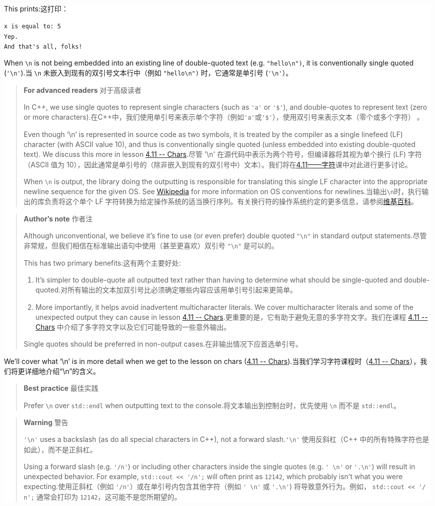 This prints:这打印：
``` text
x is equal to: 5
Yep.
And that's all, folks!
```

When `\n` is not being embedded into an existing line of double-quoted text (e.g. `"hello\n")`, it is conventionally single quoted (`'\n'`).当 `\n` 未嵌入到现有的双引号文本行中（例如 `"hello\n")` 时，它通常是单引号 (`'\n'`）。

> **For advanced readers** 对于高级读者
> 
> In C++, we use single quotes to represent single characters (such as `'a'` or `'$'`), and double-quotes to represent text (zero or more characters).在C++中，我们使用单引号来表示单个字符（例如`'a'`或`'$'`），使用双引号来表示文本（零个或多个字符） 。
> 
> Even though ‘\n’ is represented in source code as two symbols, it is treated by the compiler as a single linefeed (LF) character (with ASCII value 10), and thus is conventionally single quoted (unless embedded into existing double-quoted text). We discuss this more in lesson [4.11 -- Chars](https://www.learncpp.com/cpp-tutorial/chars/).尽管 '\n' 在源代码中表示为两个符号，但编译器将其视为单个换行 (LF) 字符（ASCII 值为 10），因此通常是单引号的（除非嵌入到现有的双引号中）文本）。我们将在[4.11——字符](https://www.learncpp.com/cpp-tutorial/chars/)课中对此进行更多讨论。
> 
> When `\n` is output, the library doing the outputting is responsible for translating this single LF character into the appropriate newline sequence for the given OS. See [Wikipedia](https://en.wikipedia.org/wiki/Newline) for more information on OS conventions for newlines.当输出`\n`时，执行输出的库负责将这个单个 LF 字符转换为给定操作系统的适当换行序列。有关换行符的操作系统约定的更多信息，请参阅[维基百科](https://en.wikipedia.org/wiki/Newline)。

> **Author’s note** 作者注
> 
> Although unconventional, we believe it’s fine to use (or even prefer) double quoted `"\n"` in standard output statements.尽管非常规，但我们相信在标准输出语句中使用（甚至更喜欢）双引号 `"\n"` 是可以的。
> 
> This has two primary benefits:这有两个主要好处:
> 
> 1. It’s simpler to double-quote all outputted text rather than having to determine what should be single-quoted and double-quoted.对所有输出的文本加双引号比必须确定哪些内容应该用单引号引起来更简单。
> 
> 2. More importantly, it helps avoid inadvertent multicharacter literals. We cover multicharacter literals and some of the unexpected output they can cause in lesson [4.11 -- Chars](https://www.learncpp.com/cpp-tutorial/chars/).更重要的是，它有助于避免无意的多字符文字。我们在课程 [4.11 -- Chars](https://www.learncpp.com/cpp-tutorial/chars/) 中介绍了多字符文字以及它们可能导致的一些意外输出。
> 
> Single quotes should be preferred in non-output cases.在非输出情况下应首选单引号。

We’ll cover what ‘\n’ is in more detail when we get to the lesson on chars ([4.11 -- Chars](https://www.learncpp.com/cpp-tutorial/chars/)).当我们学习字符课程时（[4.11 -- Chars](https://www.learncpp.com/cpp-tutorial/chars/)），我们将更详细地介绍“\n”的含义。

> **Best practice** 最佳实践
> 
> Prefer `\n` over `std::endl` when outputting text to the console.将文本输出到控制台时，优先使用 `\n` 而不是 `std::endl`。

> **Warning** 警告
> 
> `'\n'` uses a backslash (as do all special characters in C++), not a forward slash.`'\n'` 使用反斜杠（C++ 中的所有特殊字符也是如此），而不是正斜杠。
> 
> Using a forward slash (e.g. `'/n'`) or including other characters inside the single quotes (e.g. `' \n'` or `'.\n'`) will result in unexpected behavior. For example, `std::cout << '/n';` will often print as `12142`, which probably isn’t what you were expecting.使用正斜杠（例如 `'/n'`）或在单引号内包含其他字符（例如 `' \n'` 或 `'.\n'`) 将导致意外行为。例如， `std::cout << '/n';` 通常会打印为 `12142`，这可能不是您所期望的。
